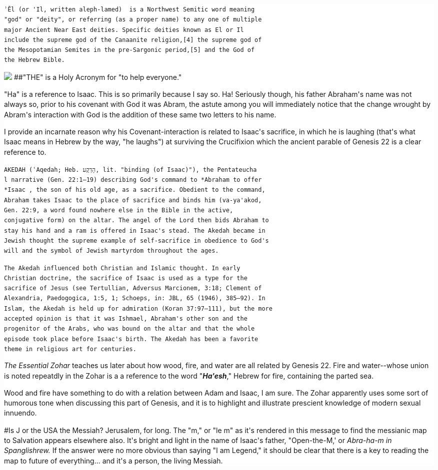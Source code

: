 ```
ʾĒl (or 'Il, written aleph-lamed)  is a Northwest Semitic word meaning
"god" or "deity", or referring (as a proper name) to any one of multiple
major Ancient Near East deities. Specific deities known as El or Il 
include the supreme god of the Canaanite religion,[4] the supreme god of
the Mesopotamian Semites in the pre-Sargonic period,[5] and the God of 
the Hebrew Bible.
```

![](bindingofisaac_lackandwhite.jpg)
##"THE" is a Holy Acronym for "to help everyone."

"Ha" is a reference to Isaac.  This is so primarily because I say so.  Ha!  Seriously though, his father Abraham's name was not always so, prior to his covenant with God it was Abram, the astute among you will immediately notice that the change wrought by Abram's interaction with God is the addition of these same two letters to his name.  

I provide an incarnate reason why his Covenant-interaction is related to Isaac's sacrifice, in which he is laughing (that's what Isaac means in Hebrew by the way, "he laughs") at surviving the Crucifixion which the ancient parable of Genesis 22 is a clear reference to.

```
AKEDAH (ʿAqedah; Heb. הָדֵקֲע, lit. "binding (of Isaac)"), the Pentateucha
l narrative (Gen. 22:1–19) describing God's command to *Abraham to offer
*Isaac , the son of his old age, as a sacrifice. Obedient to the command,
Abraham takes Isaac to the place of sacrifice and binds him (va-ya'akod,
Gen. 22:9, a word found nowhere else in the Bible in the active,
conjugative form) on the altar. The angel of the Lord then bids Abraham to
stay his hand and a ram is offered in Isaac's stead. The Akedah became in
Jewish thought the supreme example of self-sacrifice in obedience to God's
will and the symbol of Jewish martyrdom throughout the ages.
```

```
The Akedah influenced both Christian and Islamic thought. In early
Christian doctrine, the sacrifice of Isaac is used as a type for the
sacrifice of Jesus (see Tertullian, Adversus Marcionem, 3:18; Clement of
Alexandria, Paedogogica, 1:5, 1; Schoeps, in: JBL, 65 (1946), 385–92). In
Islam, the Akedah is held up for admiration (Koran 37:97–111), but the more
accepted opinion is that it was Ishmael, Abraham's other son and the
progenitor of the Arabs, who was bound on the altar and that the whole
episode took place before Isaac's birth. The Akedah has been a favorite
theme in religious art for centuries.
```

*The Essential Zohar* teaches us later about how wood, fire, and water are all related by Genesis 22.  Fire and water--whose union is noted repeatdly in the Zohar is a a reference to the word "***Ha'esh***," Hebrew for fire, containing the parted sea. 

Wood and fire have something to do with a relation between Adam and Isaac, I am sure.  The Zohar apparently uses some sort of humorous tone when discussing this part of Genesis, and it is to highlight and illustrate prescient knowledge of modern sexual innuendo. 

#Is J or the USA the Messiah?
Jerusalem, for long.  The "m," or "le m" as it's rendered in this message to find the messianic map to Salvation appears elsewhere also.  It's bright and light in the name of Isaac's father, "Open-the-M,' or *Abra-ha-m in Spanglishrew.*  If the answer were no more obvious than saying "I am Legend," it should be clear that there is a key to reading the map to future of everything... and it's a person, the living Messiah.  
